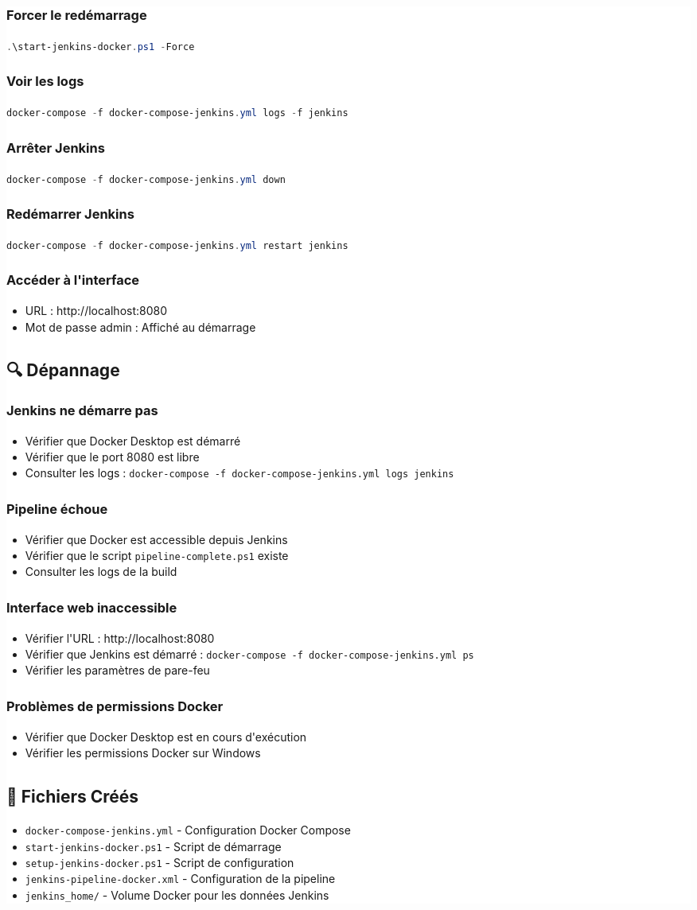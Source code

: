 ### Forcer le redémarrage
```powershell
.\start-jenkins-docker.ps1 -Force
```

### Voir les logs
```powershell
docker-compose -f docker-compose-jenkins.yml logs -f jenkins
```

### Arrêter Jenkins
```powershell
docker-compose -f docker-compose-jenkins.yml down
```

### Redémarrer Jenkins
```powershell
docker-compose -f docker-compose-jenkins.yml restart jenkins
```

### Accéder à l'interface
- URL : http://localhost:8080
- Mot de passe admin : Affiché au démarrage

## 🔍 Dépannage

### Jenkins ne démarre pas
- Vérifier que Docker Desktop est démarré
- Vérifier que le port 8080 est libre
- Consulter les logs : `docker-compose -f docker-compose-jenkins.yml logs jenkins`

### Pipeline échoue
- Vérifier que Docker est accessible depuis Jenkins
- Vérifier que le script `pipeline-complete.ps1` existe
- Consulter les logs de la build

### Interface web inaccessible
- Vérifier l'URL : http://localhost:8080
- Vérifier que Jenkins est démarré : `docker-compose -f docker-compose-jenkins.yml ps`
- Vérifier les paramètres de pare-feu

### Problèmes de permissions Docker
- Vérifier que Docker Desktop est en cours d'exécution
- Vérifier les permissions Docker sur Windows

## 📁 Fichiers Créés

- `docker-compose-jenkins.yml` - Configuration Docker Compose
- `start-jenkins-docker.ps1` - Script de démarrage
- `setup-jenkins-docker.ps1` - Script de configuration
- `jenkins-pipeline-docker.xml` - Configuration de la pipeline
- `jenkins_home/` - Volume Docker pour les données Jenkins
